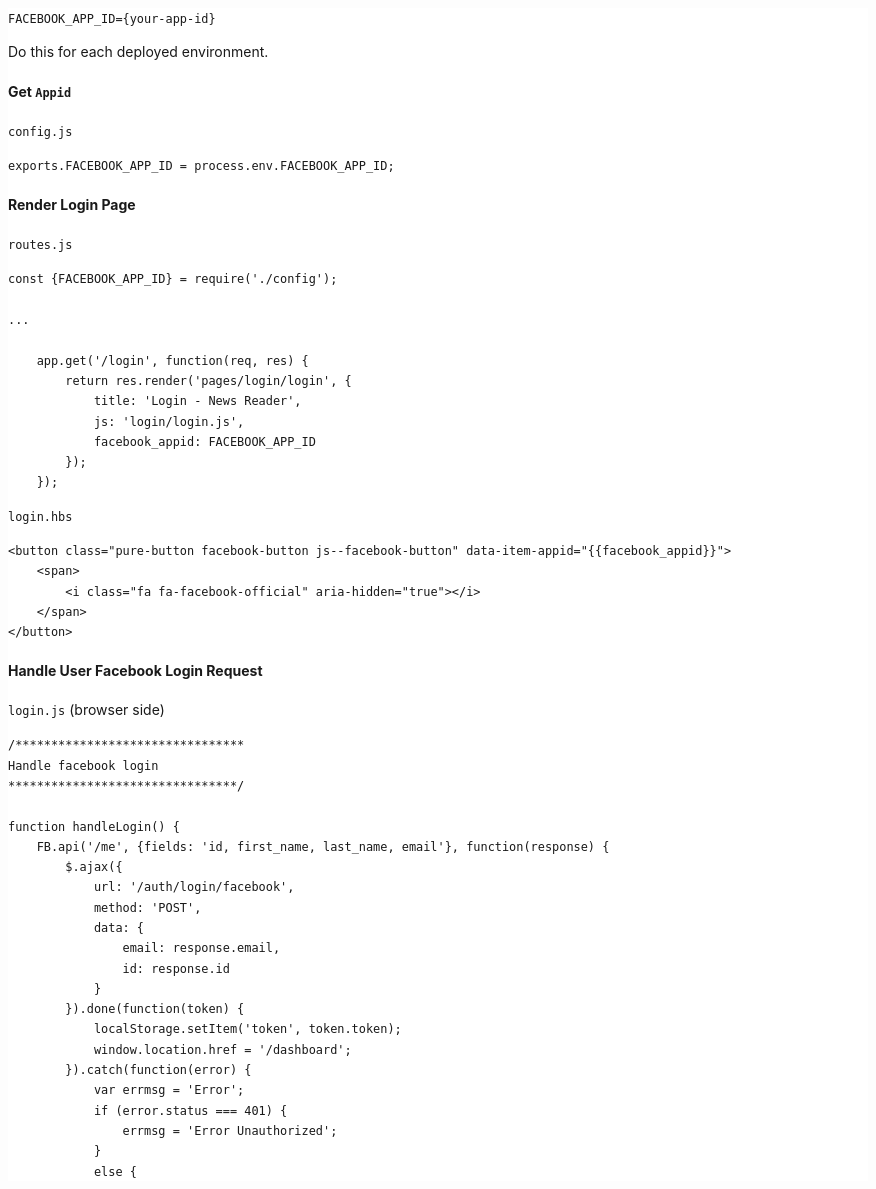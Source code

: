 ```
FACEBOOK_APP_ID={your-app-id}
```

Do this for each deployed environment.

#### Get `Appid`

`config.js`

```
exports.FACEBOOK_APP_ID = process.env.FACEBOOK_APP_ID;
```

#### Render Login Page

`routes.js`

```
const {FACEBOOK_APP_ID} = require('./config');

...

    app.get('/login', function(req, res) {
        return res.render('pages/login/login', {
            title: 'Login - News Reader',
            js: 'login/login.js',
            facebook_appid: FACEBOOK_APP_ID
        });
    });
```

`login.hbs`

```
<button class="pure-button facebook-button js--facebook-button" data-item-appid="{{facebook_appid}}">
    <span>
        <i class="fa fa-facebook-official" aria-hidden="true"></i>
    </span>
</button>
```

#### Handle User Facebook Login Request

`login.js` (browser side)

```
/********************************
Handle facebook login
********************************/

function handleLogin() {
    FB.api('/me', {fields: 'id, first_name, last_name, email'}, function(response) {
        $.ajax({
            url: '/auth/login/facebook',
            method: 'POST',
            data: {
                email: response.email,
                id: response.id
            }
        }).done(function(token) {
            localStorage.setItem('token', token.token);
            window.location.href = '/dashboard';
        }).catch(function(error) {
            var errmsg = 'Error';
            if (error.status === 401) {
                errmsg = 'Error Unauthorized';
            }
            else {
```